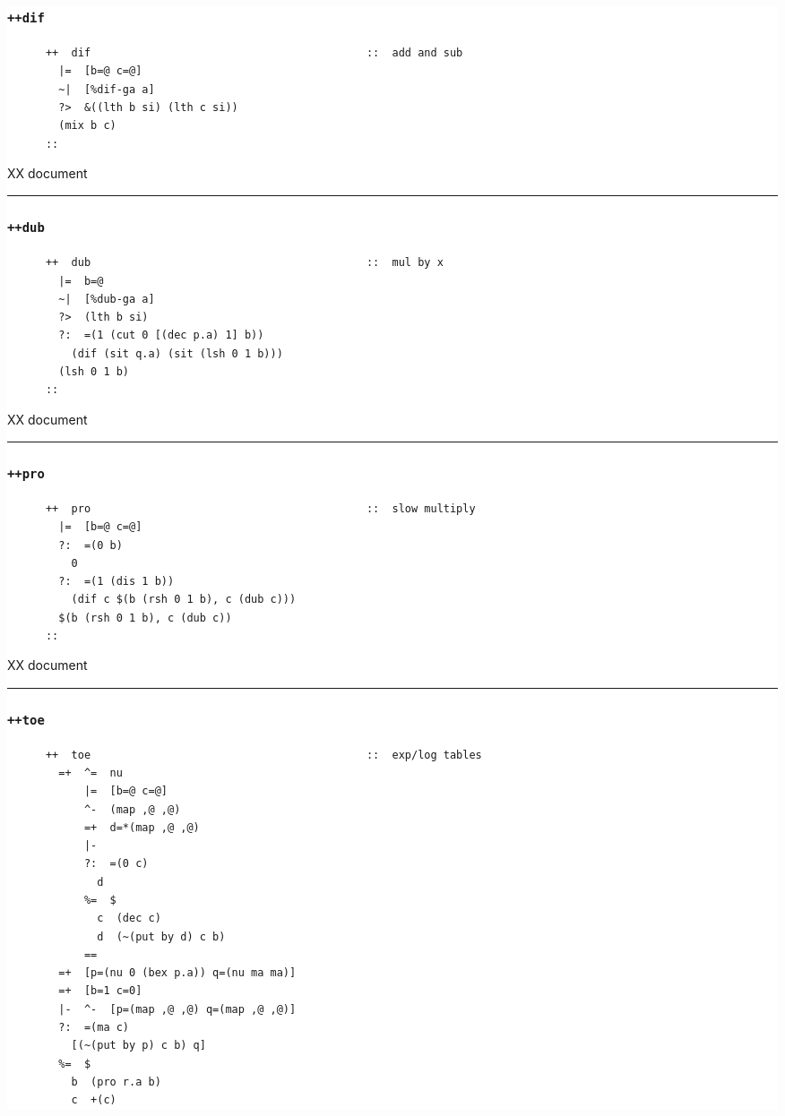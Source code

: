 <h3 id="++dif"><code>++dif</code></h3>

          ++  dif                                           ::  add and sub
            |=  [b=@ c=@]
            ~|  [%dif-ga a]
            ?>  &((lth b si) (lth c si))
            (mix b c)
          ::

XX document

------------------------------------------------------------------------

<h3 id="++dub"><code>++dub</code></h3>

          ++  dub                                           ::  mul by x
            |=  b=@
            ~|  [%dub-ga a]
            ?>  (lth b si)
            ?:  =(1 (cut 0 [(dec p.a) 1] b))
              (dif (sit q.a) (sit (lsh 0 1 b)))
            (lsh 0 1 b)
          ::

XX document

------------------------------------------------------------------------

<h3 id="++pro"><code>++pro</code></h3>

          ++  pro                                           ::  slow multiply
            |=  [b=@ c=@]
            ?:  =(0 b)
              0
            ?:  =(1 (dis 1 b))
              (dif c $(b (rsh 0 1 b), c (dub c)))
            $(b (rsh 0 1 b), c (dub c))
          ::

XX document

------------------------------------------------------------------------

<h3 id="++toe"><code>++toe</code></h3>

          ++  toe                                           ::  exp/log tables
            =+  ^=  nu
                |=  [b=@ c=@]
                ^-  (map ,@ ,@)
                =+  d=*(map ,@ ,@)
                |-
                ?:  =(0 c)
                  d
                %=  $
                  c  (dec c)
                  d  (~(put by d) c b)
                ==
            =+  [p=(nu 0 (bex p.a)) q=(nu ma ma)]
            =+  [b=1 c=0]
            |-  ^-  [p=(map ,@ ,@) q=(map ,@ ,@)]
            ?:  =(ma c)
              [(~(put by p) c b) q]
            %=  $
              b  (pro r.a b)
              c  +(c)